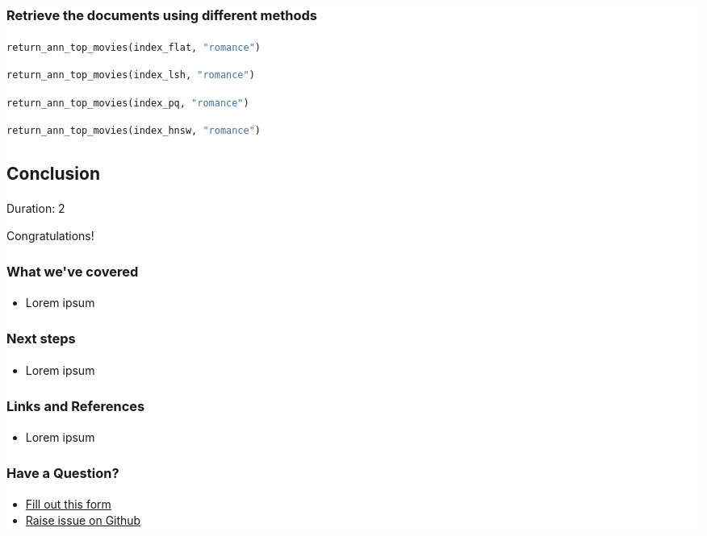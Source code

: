 
### Retrieve the documents using different methods


```python colab={"base_uri": "https://localhost:8080/"} id="UzWnvHkSit6j" executionInfo={"status": "ok", "timestamp": 1622365891893, "user_tz": -330, "elapsed": 437, "user": {"displayName": "Sparsh Agarwal", "photoUrl": "", "userId": "13037694610922482904"}} outputId="5e6b6c48-f520-41eb-e5bc-19153cf0ef9a"
return_ann_top_movies(index_flat, "romance")
```

```python colab={"base_uri": "https://localhost:8080/"} id="82RjQTKRit4C" executionInfo={"status": "ok", "timestamp": 1622365897482, "user_tz": -330, "elapsed": 435, "user": {"displayName": "Sparsh Agarwal", "photoUrl": "", "userId": "13037694610922482904"}} outputId="5a21bb93-6603-43cd-b16d-8f6bd44cc030"
return_ann_top_movies(index_lsh, "romance")
```

```python colab={"base_uri": "https://localhost:8080/"} id="bhfndwW7it1D" executionInfo={"status": "ok", "timestamp": 1622365903387, "user_tz": -330, "elapsed": 405, "user": {"displayName": "Sparsh Agarwal", "photoUrl": "", "userId": "13037694610922482904"}} outputId="6635c074-bca7-4f77-9b8f-ce9d6a248439"
return_ann_top_movies(index_pq, "romance")
```

```python colab={"base_uri": "https://localhost:8080/"} id="_TLKHYr4iysH" executionInfo={"status": "ok", "timestamp": 1622365910345, "user_tz": -330, "elapsed": 493, "user": {"displayName": "Sparsh Agarwal", "photoUrl": "", "userId": "13037694610922482904"}} outputId="0bd3d047-af4e-42a8-9434-adf1a9182522"
return_ann_top_movies(index_hnsw, "romance")
```



## Conclusion
Duration: 2

Congratulations!

### What we've covered
- Lorem ipsum

### Next steps
- Lorem ipsum

### Links and References
- Lorem ipsum

### Have a Question?
- [Fill out this form](https://form.jotform.com/211377288388469)
- [Raise issue on Github](https://github.com/sparsh-ai/reco-tutorials/issues)


```python id="eyZYWimNcKUo"

```
